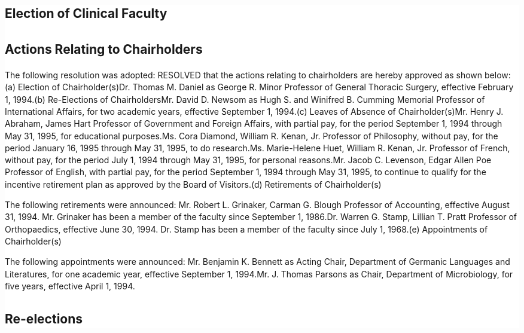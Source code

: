 Election of Clinical Faculty
----------------------------

Actions Relating to Chairholders
--------------------------------

The following resolution was adopted: RESOLVED that the actions relating to chairholders are hereby approved as shown below:(a) Election of Chairholder(s)Dr. Thomas M. Daniel as George R. Minor Professor of General Thoracic Surgery, effective February 1, 1994.(b) Re-Elections of ChairholdersMr. David D. Newsom as Hugh S. and Winifred B. Cumming Memorial Professor of International Affairs, for two academic years, effective September 1, 1994.(c) Leaves of Absence of Chairholder(s)Mr. Henry J. Abraham, James Hart Professor of Government and Foreign Affairs, with partial pay, for the period September 1, 1994 through May 31, 1995, for educational purposes.Ms. Cora Diamond, William R. Kenan, Jr. Professor of Philosophy, without pay, for the period January 16, 1995 through May 31, 1995, to do research.Ms. Marie-Helene Huet, William R. Kenan, Jr. Professor of French, without pay, for the period July 1, 1994 through May 31, 1995, for personal reasons.Mr. Jacob C. Levenson, Edgar Allen Poe Professor of English, with partial pay, for the period September 1, 1994 through May 31, 1995, to continue to qualify for the incentive retirement plan as approved by the Board of Visitors.(d) Retirements of Chairholder(s)

The following retirements were announced: Mr. Robert L. Grinaker, Carman G. Blough Professor of Accounting, effective August 31, 1994. Mr. Grinaker has been a member of the faculty since September 1, 1986.Dr. Warren G. Stamp, Lillian T. Pratt Professor of Orthopaedics, effective June 30, 1994. Dr. Stamp has been a member of the faculty since July 1, 1968.(e) Appointments of Chairholder(s)

The following appointments were announced: Mr. Benjamin K. Bennett as Acting Chair, Department of Germanic Languages and Literatures, for one academic year, effective September 1, 1994.Mr. J. Thomas Parsons as Chair, Department of Microbiology, for five years, effective April 1, 1994.

Re-elections
------------
